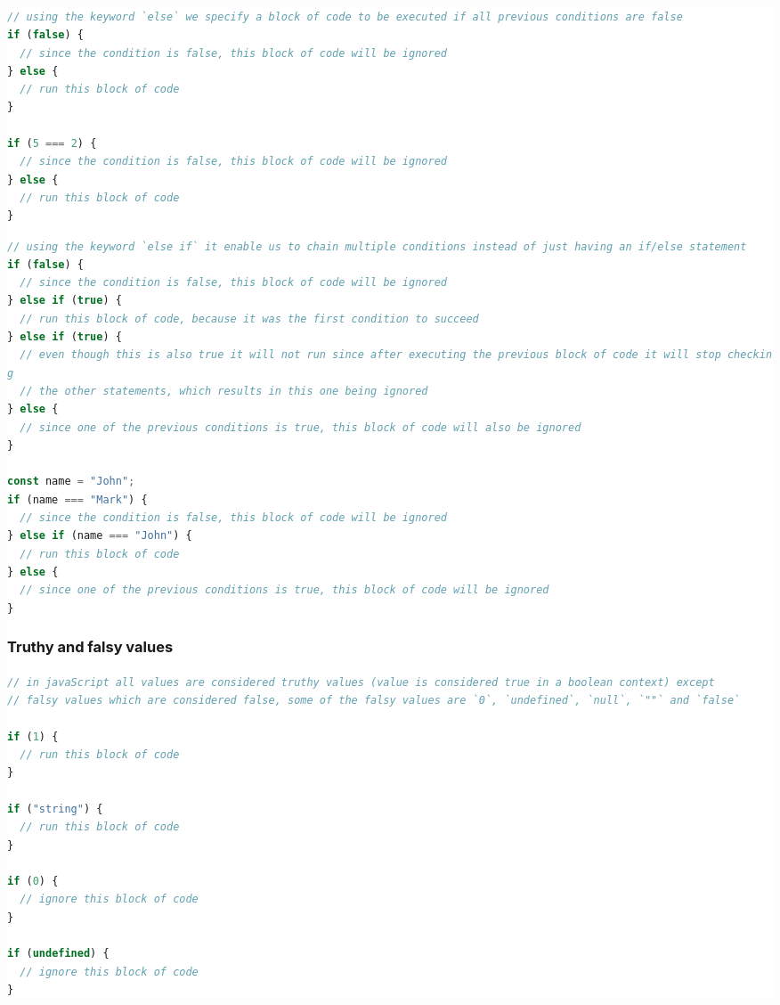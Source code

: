 ```js
// using the keyword `else` we specify a block of code to be executed if all previous conditions are false
if (false) {
  // since the condition is false, this block of code will be ignored
} else {
  // run this block of code
}

if (5 === 2) {
  // since the condition is false, this block of code will be ignored
} else {
  // run this block of code
}
```

```js
// using the keyword `else if` it enable us to chain multiple conditions instead of just having an if/else statement
if (false) {
  // since the condition is false, this block of code will be ignored
} else if (true) {
  // run this block of code, because it was the first condition to succeed
} else if (true) {
  // even though this is also true it will not run since after executing the previous block of code it will stop checking
  // the other statements, which results in this one being ignored
} else {
  // since one of the previous conditions is true, this block of code will also be ignored
}

const name = "John";
if (name === "Mark") {
  // since the condition is false, this block of code will be ignored
} else if (name === "John") {
  // run this block of code
} else {
  // since one of the previous conditions is true, this block of code will be ignored
}
```

### Truthy and falsy values

```js
// in javaScript all values are considered truthy values (value is considered true in a boolean context) except
// falsy values which are considered false, some of the falsy values are `0`, `undefined`, `null`, `""` and `false`

if (1) {
  // run this block of code
}

if ("string") {
  // run this block of code
}

if (0) {
  // ignore this block of code
}

if (undefined) {
  // ignore this block of code
}
```
